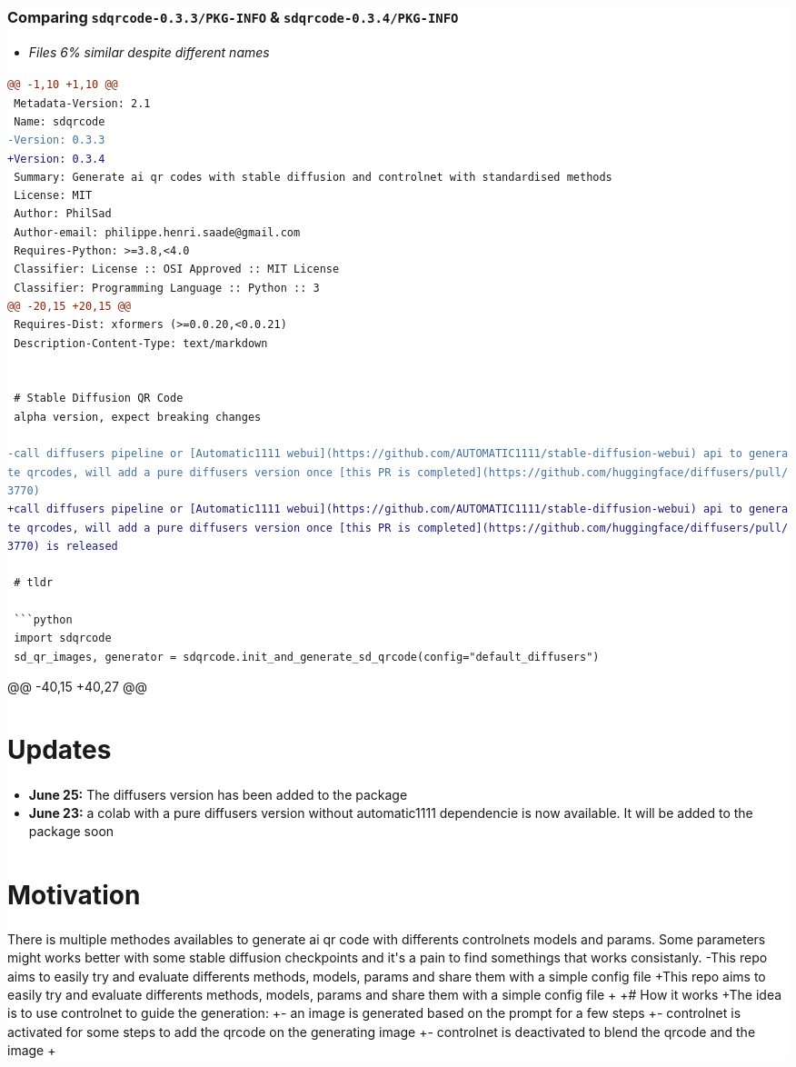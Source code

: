 ### Comparing `sdqrcode-0.3.3/PKG-INFO` & `sdqrcode-0.3.4/PKG-INFO`

 * *Files 6% similar despite different names*

```diff
@@ -1,10 +1,10 @@
 Metadata-Version: 2.1
 Name: sdqrcode
-Version: 0.3.3
+Version: 0.3.4
 Summary: Generate ai qr codes with stable diffusion and controlnet with standardised methods
 License: MIT
 Author: PhilSad
 Author-email: philippe.henri.saade@gmail.com
 Requires-Python: >=3.8,<4.0
 Classifier: License :: OSI Approved :: MIT License
 Classifier: Programming Language :: Python :: 3
@@ -20,15 +20,15 @@
 Requires-Dist: xformers (>=0.0.20,<0.0.21)
 Description-Content-Type: text/markdown
 
 
 # Stable Diffusion QR Code
 alpha version, expect breaking changes
 
-call diffusers pipeline or [Automatic1111 webui](https://github.com/AUTOMATIC1111/stable-diffusion-webui) api to generate qrcodes, will add a pure diffusers version once [this PR is completed](https://github.com/huggingface/diffusers/pull/3770)
+call diffusers pipeline or [Automatic1111 webui](https://github.com/AUTOMATIC1111/stable-diffusion-webui) api to generate qrcodes, will add a pure diffusers version once [this PR is completed](https://github.com/huggingface/diffusers/pull/3770) is released
 
 # tldr
 
 ```python
 import sdqrcode
 sd_qr_images, generator = sdqrcode.init_and_generate_sd_qrcode(config="default_diffusers")
 ```
@@ -40,15 +40,27 @@
 
 # Updates
 - **June 25:** The diffusers version has been added to the package
 - **June 23:** a colab with a pure diffusers version without automatic1111 dependencie is now available. It will be added to the package soon
 
 # Motivation
 There is multiple methodes availables to generate ai qr code with differents controlnets models and params. Some parameters might works better with some stable diffusion checkpoints and it's a pain to find somethings that works consistanly.
-This repo aims to easily try and evaluate differents methods, models, params and share them with a simple config file 
+This repo aims to easily try and evaluate differents methods, models, params and share them with a simple config file
+
+# How it works
+The idea is to use controlnet to guide the generation: 
+- an image is generated  based on the prompt for a few steps
+- controlnet is activated for some steps to add the qrcode on the generating image
+- controlnet is deactivated to blend the qrcode and the image
+
